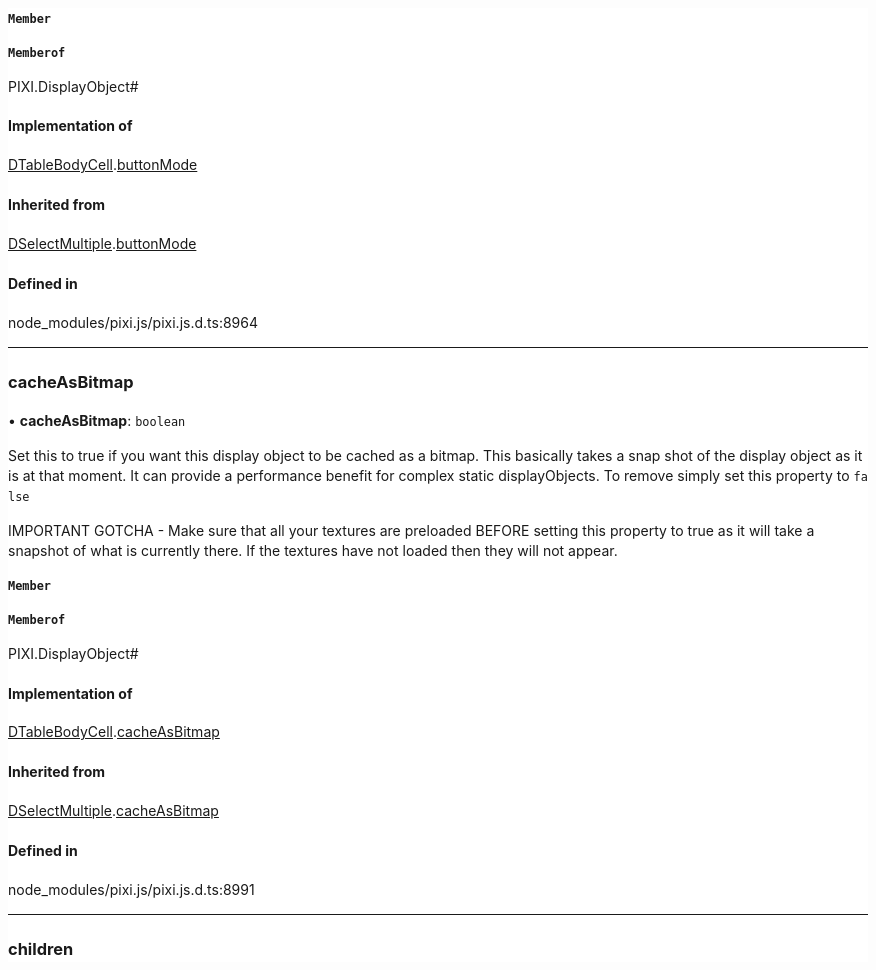 **`Member`**

**`Memberof`**

PIXI.DisplayObject#

#### Implementation of

[DTableBodyCell](../interfaces/DTableBodyCell.md).[buttonMode](../interfaces/DTableBodyCell.md#buttonmode)

#### Inherited from

[DSelectMultiple](DSelectMultiple.md).[buttonMode](DSelectMultiple.md#buttonmode)

#### Defined in

node_modules/pixi.js/pixi.js.d.ts:8964

___

### cacheAsBitmap

• **cacheAsBitmap**: `boolean`

Set this to true if you want this display object to be cached as a bitmap.
This basically takes a snap shot of the display object as it is at that moment. It can
provide a performance benefit for complex static displayObjects.
To remove simply set this property to `false`

IMPORTANT GOTCHA - Make sure that all your textures are preloaded BEFORE setting this property to true
as it will take a snapshot of what is currently there. If the textures have not loaded then they will not appear.

**`Member`**

**`Memberof`**

PIXI.DisplayObject#

#### Implementation of

[DTableBodyCell](../interfaces/DTableBodyCell.md).[cacheAsBitmap](../interfaces/DTableBodyCell.md#cacheasbitmap)

#### Inherited from

[DSelectMultiple](DSelectMultiple.md).[cacheAsBitmap](DSelectMultiple.md#cacheasbitmap)

#### Defined in

node_modules/pixi.js/pixi.js.d.ts:8991

___

### children
